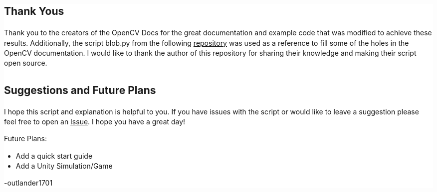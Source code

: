 ## Thank Yous
Thank you to the creators of the OpenCV Docs for the great documentation and example code that was modified to achieve these results. Additionally, the script blob.py from the following [repository](https://github.com/makelove/OpenCV-Python-Tutorial/blob/master/ch25-%E6%96%91%E7%82%B9%E6%A3%80%E6%B5%8B/blob.py) was used as a reference to fill some of the holes in the OpenCV documentation. I would like to thank the author of this repository for sharing their knowledge and making their script open source.

## Suggestions and Future Plans
I hope this script and explanation is helpful to you. If you have issues with the script or would like to leave a suggestion please feel free to open an [Issue](https://github.com/outlander1701/BuoyCV/issues). I hope you have a great day!

Future Plans:
* Add a quick start guide
* Add a Unity Simulation/Game

-outlander1701





